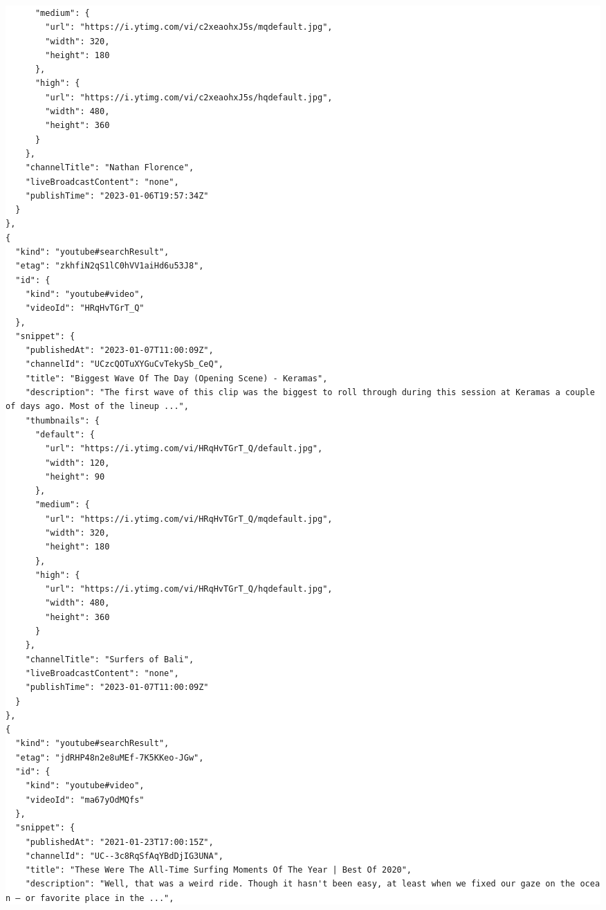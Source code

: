           "medium": {
            "url": "https://i.ytimg.com/vi/c2xeaohxJ5s/mqdefault.jpg",
            "width": 320,
            "height": 180
          },
          "high": {
            "url": "https://i.ytimg.com/vi/c2xeaohxJ5s/hqdefault.jpg",
            "width": 480,
            "height": 360
          }
        },
        "channelTitle": "Nathan Florence",
        "liveBroadcastContent": "none",
        "publishTime": "2023-01-06T19:57:34Z"
      }
    },
    {
      "kind": "youtube#searchResult",
      "etag": "zkhfiN2qS1lC0hVV1aiHd6u53J8",
      "id": {
        "kind": "youtube#video",
        "videoId": "HRqHvTGrT_Q"
      },
      "snippet": {
        "publishedAt": "2023-01-07T11:00:09Z",
        "channelId": "UCzcQOTuXYGuCvTekySb_CeQ",
        "title": "Biggest Wave Of The Day (Opening Scene) - Keramas",
        "description": "The first wave of this clip was the biggest to roll through during this session at Keramas a couple of days ago. Most of the lineup ...",
        "thumbnails": {
          "default": {
            "url": "https://i.ytimg.com/vi/HRqHvTGrT_Q/default.jpg",
            "width": 120,
            "height": 90
          },
          "medium": {
            "url": "https://i.ytimg.com/vi/HRqHvTGrT_Q/mqdefault.jpg",
            "width": 320,
            "height": 180
          },
          "high": {
            "url": "https://i.ytimg.com/vi/HRqHvTGrT_Q/hqdefault.jpg",
            "width": 480,
            "height": 360
          }
        },
        "channelTitle": "Surfers of Bali",
        "liveBroadcastContent": "none",
        "publishTime": "2023-01-07T11:00:09Z"
      }
    },
    {
      "kind": "youtube#searchResult",
      "etag": "jdRHP48n2e8uMEf-7K5KKeo-JGw",
      "id": {
        "kind": "youtube#video",
        "videoId": "ma67yOdMQfs"
      },
      "snippet": {
        "publishedAt": "2021-01-23T17:00:15Z",
        "channelId": "UC--3c8RqSfAqYBdDjIG3UNA",
        "title": "These Were The All-Time Surfing Moments Of The Year | Best Of 2020",
        "description": "Well, that was a weird ride. Though it hasn't been easy, at least when we fixed our gaze on the ocean — or favorite place in the ...",